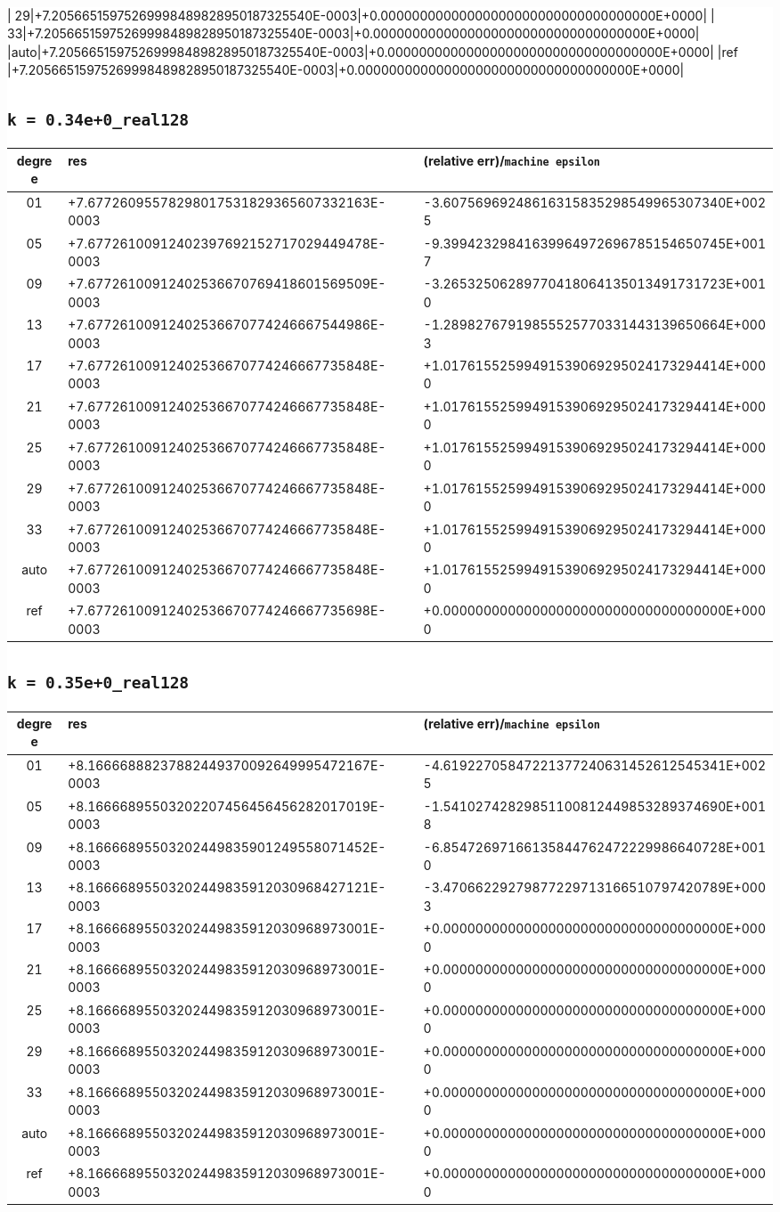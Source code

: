 |  29|+7.20566515975269998489828950187325540E-0003|+0.00000000000000000000000000000000000E+0000|
|  33|+7.20566515975269998489828950187325540E-0003|+0.00000000000000000000000000000000000E+0000|
|auto|+7.20566515975269998489828950187325540E-0003|+0.00000000000000000000000000000000000E+0000|
|ref |+7.20566515975269998489828950187325540E-0003|+0.00000000000000000000000000000000000E+0000|


## `k = 0.34e+0_real128`

|degree|res|(relative err)/`machine epsilon`|
|:----:|:--|:-------------------------------|
|  01|+7.67726095578298017531829365607332163E-0003|-3.60756969248616315835298549965307340E+0025|
|  05|+7.67726100912402397692152717029449478E-0003|-9.39942329841639964972696785154650745E+0017|
|  09|+7.67726100912402536670769418601569509E-0003|-3.26532506289770418064135013491731723E+0010|
|  13|+7.67726100912402536670774246667544986E-0003|-1.28982767919855525770331443139650664E+0003|
|  17|+7.67726100912402536670774246667735848E-0003|+1.01761552599491539069295024173294414E+0000|
|  21|+7.67726100912402536670774246667735848E-0003|+1.01761552599491539069295024173294414E+0000|
|  25|+7.67726100912402536670774246667735848E-0003|+1.01761552599491539069295024173294414E+0000|
|  29|+7.67726100912402536670774246667735848E-0003|+1.01761552599491539069295024173294414E+0000|
|  33|+7.67726100912402536670774246667735848E-0003|+1.01761552599491539069295024173294414E+0000|
|auto|+7.67726100912402536670774246667735848E-0003|+1.01761552599491539069295024173294414E+0000|
|ref |+7.67726100912402536670774246667735698E-0003|+0.00000000000000000000000000000000000E+0000|


## `k = 0.35e+0_real128`

|degree|res|(relative err)/`machine epsilon`|
|:----:|:--|:-------------------------------|
|  01|+8.16666888237882449370092649995472167E-0003|-4.61922705847221377240631452612545341E+0025|
|  05|+8.16666895503202207456456456282017019E-0003|-1.54102742829851100812449853289374690E+0018|
|  09|+8.16666895503202449835901249558071452E-0003|-6.85472697166135844762472229986640728E+0010|
|  13|+8.16666895503202449835912030968427121E-0003|-3.47066229279877229713166510797420789E+0003|
|  17|+8.16666895503202449835912030968973001E-0003|+0.00000000000000000000000000000000000E+0000|
|  21|+8.16666895503202449835912030968973001E-0003|+0.00000000000000000000000000000000000E+0000|
|  25|+8.16666895503202449835912030968973001E-0003|+0.00000000000000000000000000000000000E+0000|
|  29|+8.16666895503202449835912030968973001E-0003|+0.00000000000000000000000000000000000E+0000|
|  33|+8.16666895503202449835912030968973001E-0003|+0.00000000000000000000000000000000000E+0000|
|auto|+8.16666895503202449835912030968973001E-0003|+0.00000000000000000000000000000000000E+0000|
|ref |+8.16666895503202449835912030968973001E-0003|+0.00000000000000000000000000000000000E+0000|
